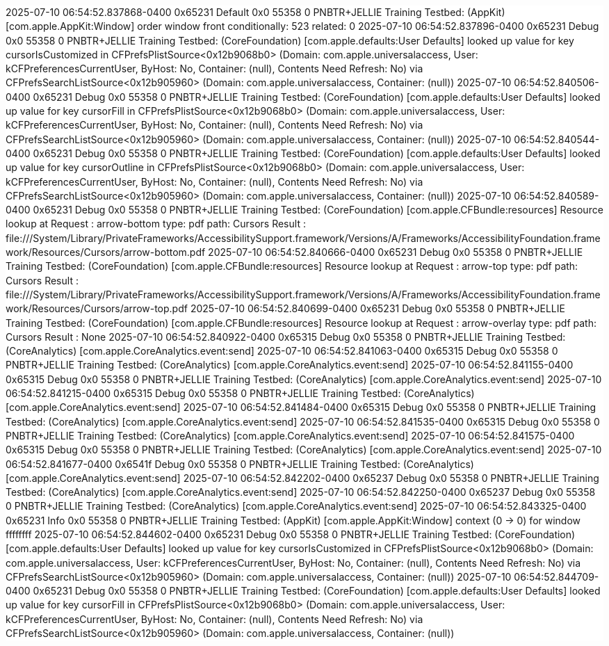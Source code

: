 2025-07-10 06:54:52.837868-0400 0x65231    Default     0x0                  55358  0    PNBTR+JELLIE Training Testbed: (AppKit) [com.apple.AppKit:Window] order window front conditionally: 523 related: 0
2025-07-10 06:54:52.837896-0400 0x65231    Debug       0x0                  55358  0    PNBTR+JELLIE Training Testbed: (CoreFoundation) [com.apple.defaults:User Defaults] looked up value <private> for key cursorIsCustomized in CFPrefsPlistSource<0x12b9068b0> (Domain: com.apple.universalaccess, User: kCFPreferencesCurrentUser, ByHost: No, Container: (null), Contents Need Refresh: No) via CFPrefsSearchListSource<0x12b905960> (Domain: com.apple.universalaccess, Container: (null))
2025-07-10 06:54:52.840506-0400 0x65231    Debug       0x0                  55358  0    PNBTR+JELLIE Training Testbed: (CoreFoundation) [com.apple.defaults:User Defaults] looked up value <private> for key cursorFill in CFPrefsPlistSource<0x12b9068b0> (Domain: com.apple.universalaccess, User: kCFPreferencesCurrentUser, ByHost: No, Container: (null), Contents Need Refresh: No) via CFPrefsSearchListSource<0x12b905960> (Domain: com.apple.universalaccess, Container: (null))
2025-07-10 06:54:52.840544-0400 0x65231    Debug       0x0                  55358  0    PNBTR+JELLIE Training Testbed: (CoreFoundation) [com.apple.defaults:User Defaults] looked up value <private> for key cursorOutline in CFPrefsPlistSource<0x12b9068b0> (Domain: com.apple.universalaccess, User: kCFPreferencesCurrentUser, ByHost: No, Container: (null), Contents Need Refresh: No) via CFPrefsSearchListSource<0x12b905960> (Domain: com.apple.universalaccess, Container: (null))
2025-07-10 06:54:52.840589-0400 0x65231    Debug       0x0                  55358  0    PNBTR+JELLIE Training Testbed: (CoreFoundation) [com.apple.CFBundle:resources] Resource lookup at <private>
        Request       : arrow-bottom type: pdf path: Cursors
        Result        : file:///System/Library/PrivateFrameworks/AccessibilitySupport.framework/Versions/A/Frameworks/AccessibilityFoundation.framework/Resources/Cursors/arrow-bottom.pdf
2025-07-10 06:54:52.840666-0400 0x65231    Debug       0x0                  55358  0    PNBTR+JELLIE Training Testbed: (CoreFoundation) [com.apple.CFBundle:resources] Resource lookup at <private>
        Request       : arrow-top type: pdf path: Cursors
        Result        : file:///System/Library/PrivateFrameworks/AccessibilitySupport.framework/Versions/A/Frameworks/AccessibilityFoundation.framework/Resources/Cursors/arrow-top.pdf
2025-07-10 06:54:52.840699-0400 0x65231    Debug       0x0                  55358  0    PNBTR+JELLIE Training Testbed: (CoreFoundation) [com.apple.CFBundle:resources] Resource lookup at <private>
        Request       : arrow-overlay type: pdf path: Cursors
        Result        : None
2025-07-10 06:54:52.840922-0400 0x65315    Debug       0x0                  55358  0    PNBTR+JELLIE Training Testbed: (CoreAnalytics) [com.apple.CoreAnalytics.event:send] <private> <private>
2025-07-10 06:54:52.841063-0400 0x65315    Debug       0x0                  55358  0    PNBTR+JELLIE Training Testbed: (CoreAnalytics) [com.apple.CoreAnalytics.event:send] <private> <private>
2025-07-10 06:54:52.841155-0400 0x65315    Debug       0x0                  55358  0    PNBTR+JELLIE Training Testbed: (CoreAnalytics) [com.apple.CoreAnalytics.event:send] <private> <private>
2025-07-10 06:54:52.841215-0400 0x65315    Debug       0x0                  55358  0    PNBTR+JELLIE Training Testbed: (CoreAnalytics) [com.apple.CoreAnalytics.event:send] <private> <private>
2025-07-10 06:54:52.841484-0400 0x65315    Debug       0x0                  55358  0    PNBTR+JELLIE Training Testbed: (CoreAnalytics) [com.apple.CoreAnalytics.event:send] <private> <private>
2025-07-10 06:54:52.841535-0400 0x65315    Debug       0x0                  55358  0    PNBTR+JELLIE Training Testbed: (CoreAnalytics) [com.apple.CoreAnalytics.event:send] <private> <private>
2025-07-10 06:54:52.841575-0400 0x65315    Debug       0x0                  55358  0    PNBTR+JELLIE Training Testbed: (CoreAnalytics) [com.apple.CoreAnalytics.event:send] <private> <private>
2025-07-10 06:54:52.841677-0400 0x6541f    Debug       0x0                  55358  0    PNBTR+JELLIE Training Testbed: (CoreAnalytics) [com.apple.CoreAnalytics.event:send] <private> <private>
2025-07-10 06:54:52.842202-0400 0x65237    Debug       0x0                  55358  0    PNBTR+JELLIE Training Testbed: (CoreAnalytics) [com.apple.CoreAnalytics.event:send] <private> <private>
2025-07-10 06:54:52.842250-0400 0x65237    Debug       0x0                  55358  0    PNBTR+JELLIE Training Testbed: (CoreAnalytics) [com.apple.CoreAnalytics.event:send] <private> <private>
2025-07-10 06:54:52.843325-0400 0x65231    Info        0x0                  55358  0    PNBTR+JELLIE Training Testbed: (AppKit) [com.apple.AppKit:Window] context (0 -> 0) for window ffffffff
2025-07-10 06:54:52.844602-0400 0x65231    Debug       0x0                  55358  0    PNBTR+JELLIE Training Testbed: (CoreFoundation) [com.apple.defaults:User Defaults] looked up value <private> for key cursorIsCustomized in CFPrefsPlistSource<0x12b9068b0> (Domain: com.apple.universalaccess, User: kCFPreferencesCurrentUser, ByHost: No, Container: (null), Contents Need Refresh: No) via CFPrefsSearchListSource<0x12b905960> (Domain: com.apple.universalaccess, Container: (null))
2025-07-10 06:54:52.844709-0400 0x65231    Debug       0x0                  55358  0    PNBTR+JELLIE Training Testbed: (CoreFoundation) [com.apple.defaults:User Defaults] looked up value <private> for key cursorFill in CFPrefsPlistSource<0x12b9068b0> (Domain: com.apple.universalaccess, User: kCFPreferencesCurrentUser, ByHost: No, Container: (null), Contents Need Refresh: No) via CFPrefsSearchListSource<0x12b905960> (Domain: com.apple.universalaccess, Container: (null))